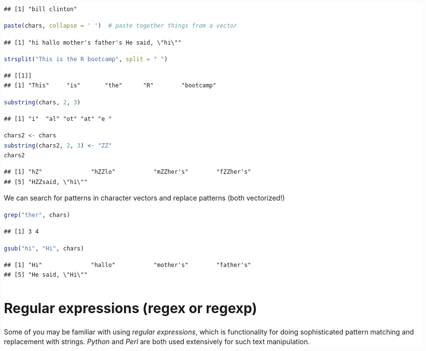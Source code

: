 ```
## [1] "bill clinton"
```

```r
paste(chars, collapse = ' ')  # paste together things from a vector
```

```
## [1] "hi hallo mother's father's He said, \"hi\""
```

```r
strsplit("This is the R bootcamp", split = " ")
```

```
## [[1]]
## [1] "This"     "is"       "the"      "R"        "bootcamp"
```

```r
substring(chars, 2, 3)
```

```
## [1] "i"  "al" "ot" "at" "e "
```

```r
chars2 <- chars
substring(chars2, 2, 3) <- "ZZ"
chars2
```

```
## [1] "hZ"              "hZZlo"           "mZZher's"        "fZZher's"       
## [5] "HZZsaid, \"hi\""
```
We can search for patterns in character vectors and replace patterns (both vectorized!)

```r
grep("ther", chars)
```

```
## [1] 3 4
```

```r
gsub("hi", "Hi", chars)
```

```
## [1] "Hi"              "hallo"           "mother's"        "father's"       
## [5] "He said, \"Hi\""
```

# Regular expressions (regex or regexp)

Some of you may be familiar with using *regular expressions*, which is functionality for doing sophisticated pattern matching and replacement with strings. *Python* and *Perl* are both used extensively for such text manipulation. 

